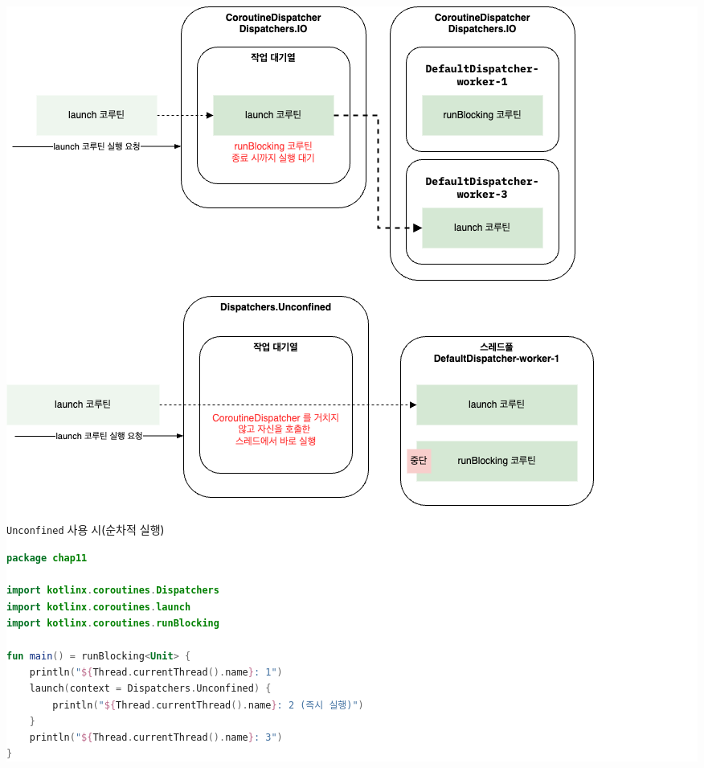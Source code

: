 ![제한된 디스패처의 동작](/assets/img/dev/2025/0809/confined.png)

![Dispatchers.Unconfined 의 동작](/assets/img/dev/2025/0809/unconfined.png)

`Unconfined` 사용 시(순차적 실행)

```kotlin
package chap11

import kotlinx.coroutines.Dispatchers
import kotlinx.coroutines.launch
import kotlinx.coroutines.runBlocking

fun main() = runBlocking<Unit> {
    println("${Thread.currentThread().name}: 1")
    launch(context = Dispatchers.Unconfined) {
        println("${Thread.currentThread().name}: 2 (즉시 실행)")
    }
    println("${Thread.currentThread().name}: 3")
}
```
